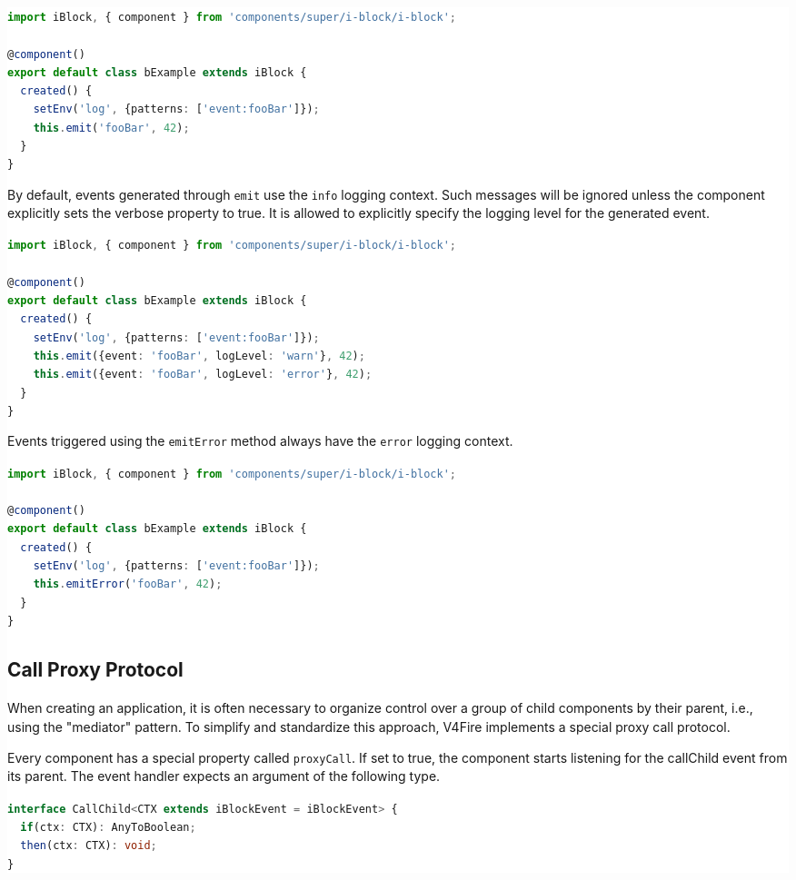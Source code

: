 ```typescript
import iBlock, { component } from 'components/super/i-block/i-block';

@component()
export default class bExample extends iBlock {
  created() {
    setEnv('log', {patterns: ['event:fooBar']});
    this.emit('fooBar', 42);
  }
}
```

By default, events generated through `emit` use the `info` logging context.
Such messages will be ignored unless the component explicitly sets the verbose property to true.
It is allowed to explicitly specify the logging level for the generated event.

```typescript
import iBlock, { component } from 'components/super/i-block/i-block';

@component()
export default class bExample extends iBlock {
  created() {
    setEnv('log', {patterns: ['event:fooBar']});
    this.emit({event: 'fooBar', logLevel: 'warn'}, 42);
    this.emit({event: 'fooBar', logLevel: 'error'}, 42);
  }
}
```

Events triggered using the `emitError` method always have the `error` logging context.

```typescript
import iBlock, { component } from 'components/super/i-block/i-block';

@component()
export default class bExample extends iBlock {
  created() {
    setEnv('log', {patterns: ['event:fooBar']});
    this.emitError('fooBar', 42);
  }
}
```

## Call Proxy Protocol

When creating an application, it is often necessary to organize control over a group of child components
by their parent, i.e., using the "mediator" pattern.
To simplify and standardize this approach, V4Fire implements a special proxy call protocol.

Every component has a special property called `proxyCall`.
If set to true, the component starts listening for the callChild event from its parent.
The event handler expects an argument of the following type.

```typescript
interface CallChild<CTX extends iBlockEvent = iBlockEvent> {
  if(ctx: CTX): AnyToBoolean;
  then(ctx: CTX): void;
}
```

